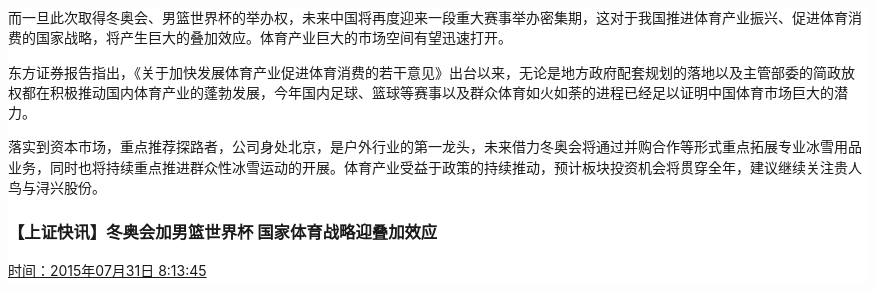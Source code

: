 



























    
而一旦此次取得冬奥会、男篮世界杯的举办权，未来中国将再度迎来一段重大赛事举办密集期，这对于我国推进体育产业振兴、促进体育消费的国家战略，将产生巨大的叠加效应。体育产业巨大的市场空间有望迅速打开。






























    
东方证券报告指出，《关于加快发展体育产业促进体育消费的若干意见》出台以来，无论是地方政府配套规划的落地以及主管部委的简政放权都在积极推动国内体育产业的蓬勃发展，今年国内足球、篮球等赛事以及群众体育如火如荼的进程已经足以证明中国体育市场巨大的潜力。






























    
落实到资本市场，重点推荐探路者，公司身处北京，是户外行业的第一龙头，未来借力冬奥会将通过并购合作等形式重点拓展专业冰雪用品业务，同时也将持续重点推进群众性冰雪运动的开展。体育产业受益于政策的持续推动，预计板块投资机会将贯穿全年，建议继续关注贵人鸟与浔兴股份。
 
 

 

 
### 【上证快讯】冬奥会加男篮世界杯 国家体育战略迎叠加效应
[时间：2015年07月31日 8:13:45](http://www.zf826.com/2015/07/128134.html)
 
